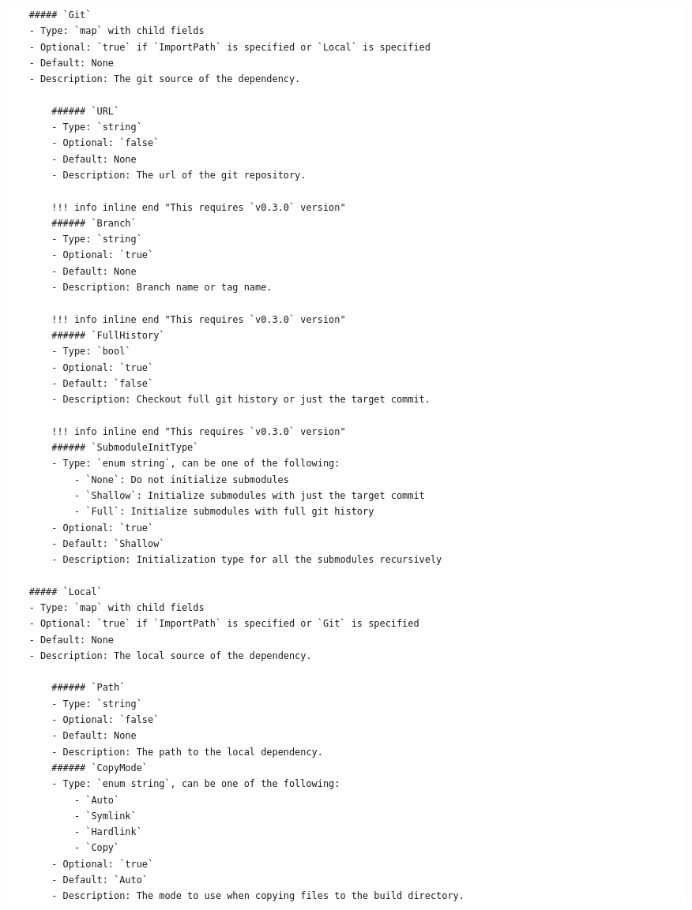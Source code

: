         ##### `Git`
        - Type: `map` with child fields
        - Optional: `true` if `ImportPath` is specified or `Local` is specified
        - Default: None
        - Description: The git source of the dependency.
        
            ###### `URL`
            - Type: `string`
            - Optional: `false`
            - Default: None
            - Description: The url of the git repository.
            
            !!! info inline end "This requires `v0.3.0` version"
            ###### `Branch`
            - Type: `string`
            - Optional: `true`
            - Default: None
            - Description: Branch name or tag name.
            
            !!! info inline end "This requires `v0.3.0` version"
            ###### `FullHistory`
            - Type: `bool`
            - Optional: `true`
            - Default: `false`
            - Description: Checkout full git history or just the target commit.
            
            !!! info inline end "This requires `v0.3.0` version"
            ###### `SubmoduleInitType`
            - Type: `enum string`, can be one of the following:
                - `None`: Do not initialize submodules
                - `Shallow`: Initialize submodules with just the target commit
                - `Full`: Initialize submodules with full git history
            - Optional: `true`
            - Default: `Shallow`
            - Description: Initialization type for all the submodules recursively 
        
        ##### `Local`
        - Type: `map` with child fields
        - Optional: `true` if `ImportPath` is specified or `Git` is specified
        - Default: None
        - Description: The local source of the dependency.
            
            ###### `Path`
            - Type: `string`
            - Optional: `false`
            - Default: None
            - Description: The path to the local dependency.
            ###### `CopyMode`
            - Type: `enum string`, can be one of the following:
                - `Auto`
                - `Symlink`
                - `Hardlink`
                - `Copy`
            - Optional: `true`
            - Default: `Auto`
            - Description: The mode to use when copying files to the build directory.
    